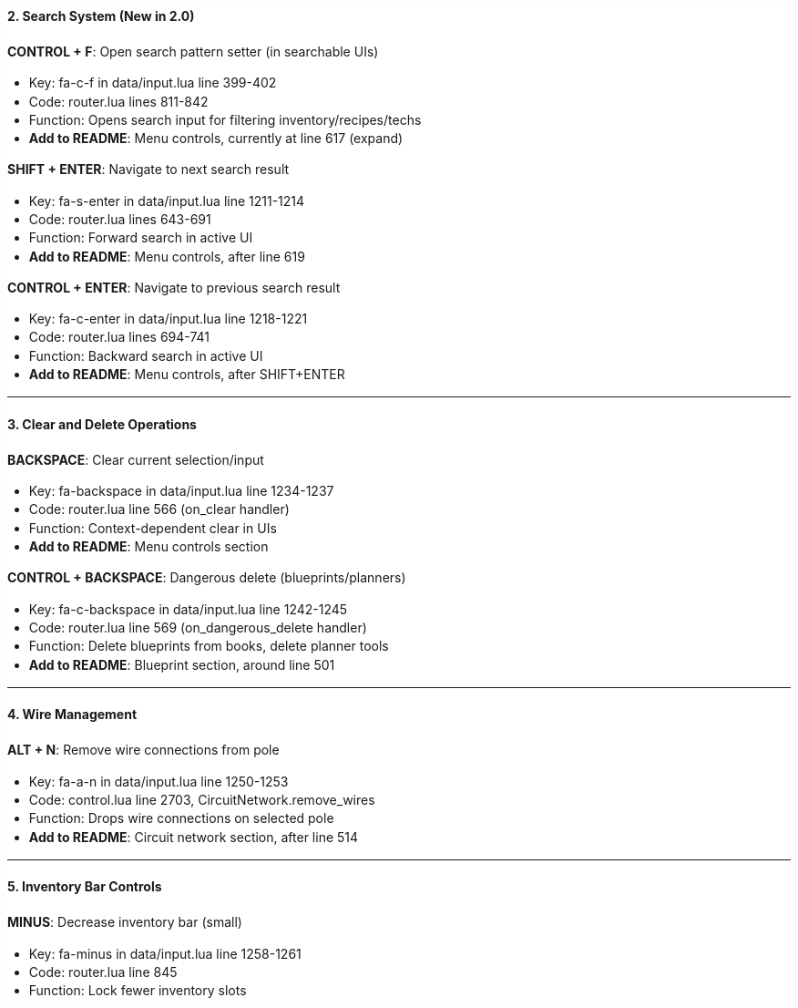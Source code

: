 
#### 2. Search System (New in 2.0)

**CONTROL + F**: Open search pattern setter (in searchable UIs)
- Key: fa-c-f in data/input.lua line 399-402
- Code: router.lua lines 811-842
- Function: Opens search input for filtering inventory/recipes/techs
- **Add to README**: Menu controls, currently at line 617 (expand)

**SHIFT + ENTER**: Navigate to next search result
- Key: fa-s-enter in data/input.lua line 1211-1214
- Code: router.lua lines 643-691
- Function: Forward search in active UI
- **Add to README**: Menu controls, after line 619

**CONTROL + ENTER**: Navigate to previous search result
- Key: fa-c-enter in data/input.lua line 1218-1221
- Code: router.lua lines 694-741
- Function: Backward search in active UI
- **Add to README**: Menu controls, after SHIFT+ENTER

---

#### 3. Clear and Delete Operations

**BACKSPACE**: Clear current selection/input
- Key: fa-backspace in data/input.lua line 1234-1237
- Code: router.lua line 566 (on_clear handler)
- Function: Context-dependent clear in UIs
- **Add to README**: Menu controls section

**CONTROL + BACKSPACE**: Dangerous delete (blueprints/planners)
- Key: fa-c-backspace in data/input.lua line 1242-1245
- Code: router.lua line 569 (on_dangerous_delete handler)
- Function: Delete blueprints from books, delete planner tools
- **Add to README**: Blueprint section, around line 501

---

#### 4. Wire Management

**ALT + N**: Remove wire connections from pole
- Key: fa-a-n in data/input.lua line 1250-1253
- Code: control.lua line 2703, CircuitNetwork.remove_wires
- Function: Drops wire connections on selected pole
- **Add to README**: Circuit network section, after line 514

---

#### 5. Inventory Bar Controls

**MINUS**: Decrease inventory bar (small)
- Key: fa-minus in data/input.lua line 1258-1261
- Code: router.lua line 845
- Function: Lock fewer inventory slots
